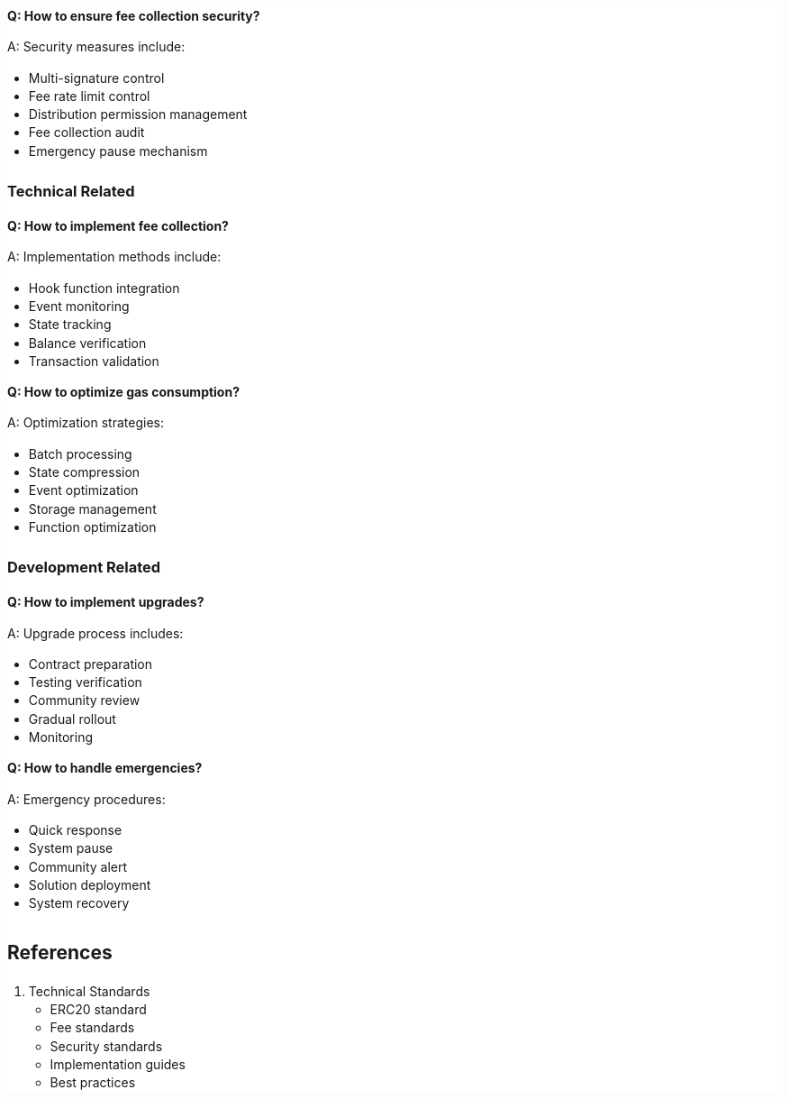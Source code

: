 **Q: How to ensure fee collection security?**

A: Security measures include:
- Multi-signature control
- Fee rate limit control
- Distribution permission management
- Fee collection audit
- Emergency pause mechanism

### Technical Related

**Q: How to implement fee collection?**

A: Implementation methods include:
- Hook function integration
- Event monitoring
- State tracking
- Balance verification
- Transaction validation

**Q: How to optimize gas consumption?**

A: Optimization strategies:
- Batch processing
- State compression
- Event optimization
- Storage management
- Function optimization

### Development Related

**Q: How to implement upgrades?**

A: Upgrade process includes:
- Contract preparation
- Testing verification
- Community review
- Gradual rollout
- Monitoring

**Q: How to handle emergencies?**

A: Emergency procedures:
- Quick response
- System pause
- Community alert
- Solution deployment
- System recovery

## References

1. Technical Standards
   - ERC20 standard
   - Fee standards
   - Security standards
   - Implementation guides
   - Best practices
